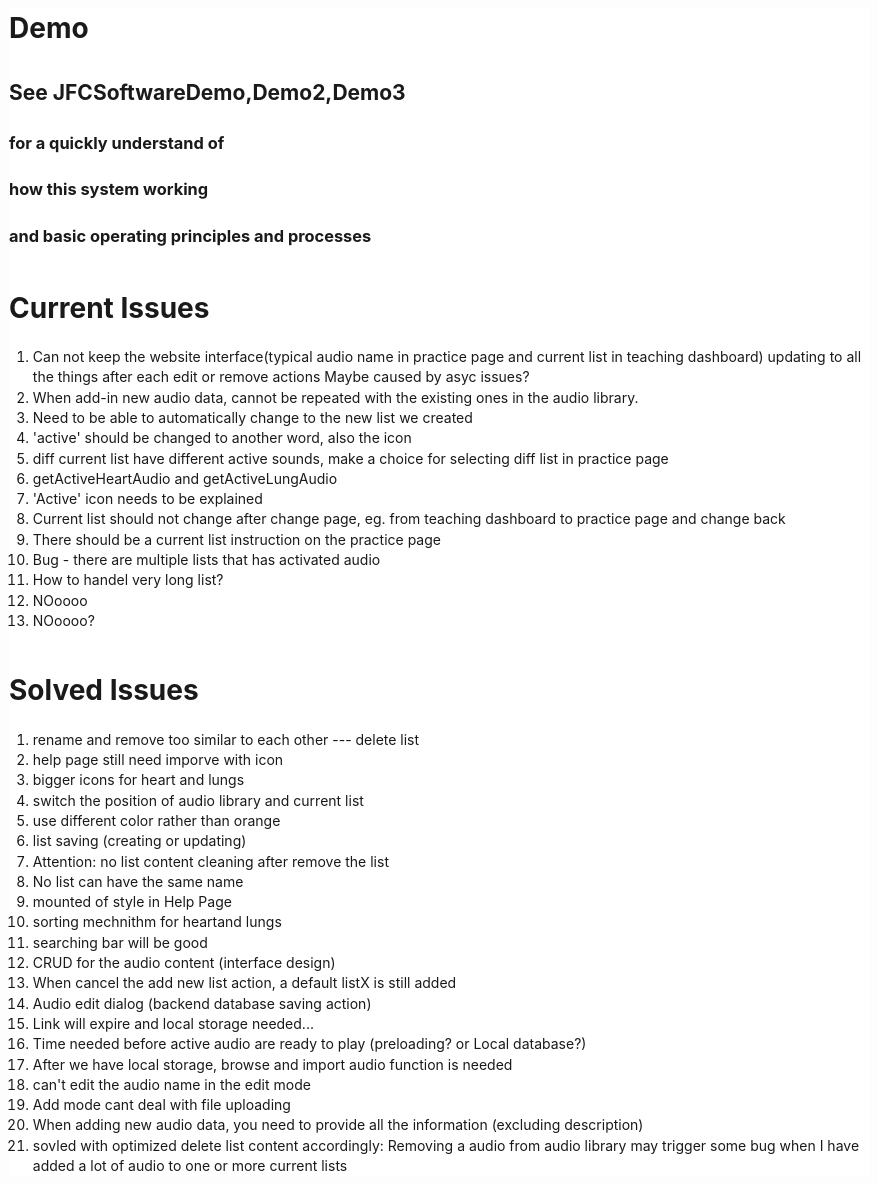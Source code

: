 # Demo #
## See JFCSoftwareDemo,Demo2,Demo3 ## 
### for a quickly understand of ### 
### how this system working ###
### and basic operating principles and processes ###

# Current Issues #
1. Can not keep the website interface(typical audio name in practice page and current list in teaching dashboard) 
   updating to all the things after each edit or remove actions
    Maybe caused by asyc issues?
2. When add-in new audio data, cannot be repeated with the existing ones in the audio library.
3. Need to be able to automatically change to the new list we created
4. 'active' should be changed to another word, also the icon
5. diff current list have different active sounds, make a choice for selecting diff list in practice page
6. getActiveHeartAudio and getActiveLungAudio
7. 'Active' icon needs to be explained
8. Current list should not change after change page, eg. from teaching dashboard to practice page and change back
9. There should be a current list instruction on the practice page
10. Bug - there are multiple lists that has activated audio
11. How to handel very long list?
12. NOoooo
12. NOoooo?



# Solved Issues #

1. rename and remove too similar to each other --- delete list
2. help page still need imporve with icon
3. bigger icons for heart and lungs
4. switch the position of audio library and current list
5. use different color rather than orange
6. list saving (creating or updating)
7. Attention: no list content cleaning after remove the list
8. No list can have the same name
9. mounted of style in Help Page
10. sorting mechnithm for heartand lungs
11. searching bar will be good
12. CRUD for the audio content (interface design)
13. When cancel the add new list action, a default listX is still added
14. Audio edit dialog (backend database saving action)
15. Link will expire and local storage needed...
16. Time needed before active audio are ready to play (preloading? or Local database?)
17. After we have local storage, browse and import audio function is needed
18. can't edit the audio name in the edit mode
19. Add mode cant deal with file uploading
20. When adding new audio data, you need to provide all the information (excluding description)
21. sovled with optimized delete list content accordingly: Removing a audio from audio library may trigger some bug when I have added a lot of audio to one or more current lists

